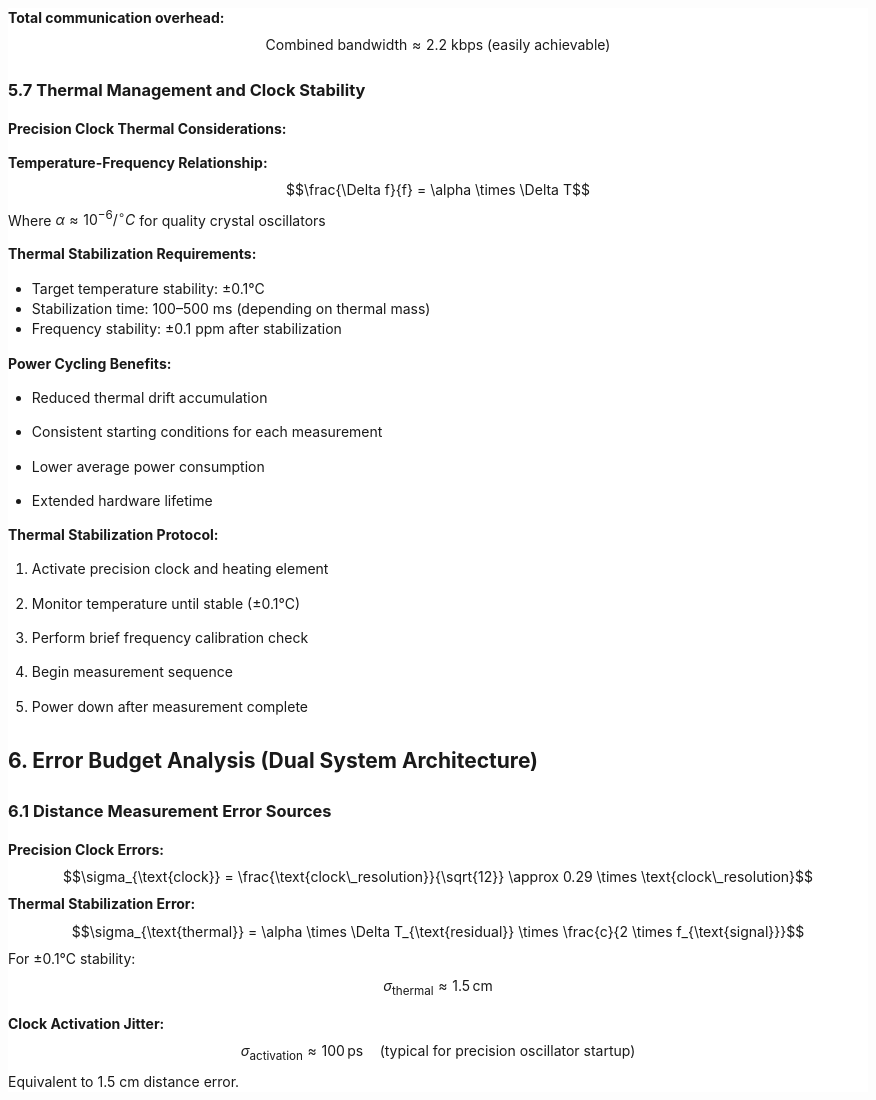 **Total communication overhead:**
$$\text{Combined bandwidth} \approx 2.2 \text{ kbps (easily achievable)}$$
### 5.7 Thermal Management and Clock Stability

**Precision Clock Thermal Considerations:**

**Temperature-Frequency Relationship:**
$$\frac{\Delta f}{f} = \alpha \times \Delta T$$
Where $\alpha \approx 10^{-6}/^\circ C$ for quality crystal oscillators

**Thermal Stabilization Requirements:**

- Target temperature stability: ±0.1°C  
- Stabilization time: 100–500 ms (depending on thermal mass)  
- Frequency stability: ±0.1 ppm after stabilization

  
**Power Cycling Benefits:**

- Reduced thermal drift accumulation

- Consistent starting conditions for each measurement

- Lower average power consumption

- Extended hardware lifetime

  

**Thermal Stabilization Protocol:**

1. Activate precision clock and heating element

2. Monitor temperature until stable (±0.1°C)

3. Perform brief frequency calibration check

4. Begin measurement sequence

5. Power down after measurement complete

  

## 6. Error Budget Analysis (Dual System Architecture)

  

### 6.1 Distance Measurement Error Sources

**Precision Clock Errors:**
$$\sigma_{\text{clock}} = \frac{\text{clock\_resolution}}{\sqrt{12}} \approx 0.29 \times \text{clock\_resolution}$$
**Thermal Stabilization Error:**
$$\sigma_{\text{thermal}} = \alpha \times \Delta T_{\text{residual}} \times \frac{c}{2 \times f_{\text{signal}}}$$
For ±0.1°C stability: 
$$\sigma_{\text{thermal}} \approx 1.5\, \text{cm}$$

**Clock Activation Jitter:**
$$\sigma_{\text{activation}} \approx 100\, \text{ps} \quad \text{(typical for precision oscillator startup)}$$
Equivalent to 1.5 cm distance error.
